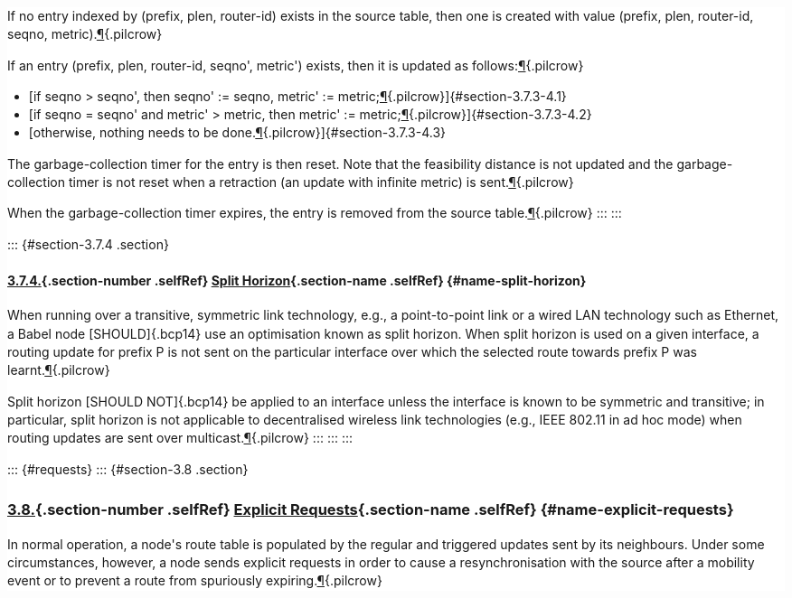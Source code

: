 If no entry indexed by (prefix, plen, router-id) exists in the source
table, then one is created with value (prefix, plen, router-id, seqno,
metric).[¶](#section-3.7.3-2){.pilcrow}

If an entry (prefix, plen, router-id, seqno\', metric\') exists, then it
is updated as follows:[¶](#section-3.7.3-3){.pilcrow}

-   [if seqno > seqno\', then seqno\' := seqno, metric\' :=
    metric;[¶](#section-3.7.3-4.1){.pilcrow}]{#section-3.7.3-4.1}
-   [if seqno = seqno\' and metric\' > metric, then metric\' :=
    metric;[¶](#section-3.7.3-4.2){.pilcrow}]{#section-3.7.3-4.2}
-   [otherwise, nothing needs to be
    done.[¶](#section-3.7.3-4.3){.pilcrow}]{#section-3.7.3-4.3}

The garbage-collection timer for the entry is then reset. Note that the
feasibility distance is not updated and the garbage-collection timer is
not reset when a retraction (an update with infinite metric) is
sent.[¶](#section-3.7.3-5){.pilcrow}

When the garbage-collection timer expires, the entry is removed from the
source table.[¶](#section-3.7.3-6){.pilcrow}
:::
:::

::: {#section-3.7.4 .section}
#### [3.7.4.](#section-3.7.4){.section-number .selfRef} [Split Horizon](#name-split-horizon){.section-name .selfRef} {#name-split-horizon}

When running over a transitive, symmetric link technology, e.g., a
point-to-point link or a wired LAN technology such as Ethernet, a Babel
node [SHOULD]{.bcp14} use an optimisation known as split horizon. When
split horizon is used on a given interface, a routing update for prefix
P is not sent on the particular interface over which the selected route
towards prefix P was learnt.[¶](#section-3.7.4-1){.pilcrow}

Split horizon [SHOULD NOT]{.bcp14} be applied to an interface unless the
interface is known to be symmetric and transitive; in particular, split
horizon is not applicable to decentralised wireless link technologies
(e.g., IEEE 802.11 in ad hoc mode) when routing updates are sent over
multicast.[¶](#section-3.7.4-2){.pilcrow}
:::
:::
:::

::: {#requests}
::: {#section-3.8 .section}
### [3.8.](#section-3.8){.section-number .selfRef} [Explicit Requests](#name-explicit-requests){.section-name .selfRef} {#name-explicit-requests}

In normal operation, a node\'s route table is populated by the regular
and triggered updates sent by its neighbours. Under some circumstances,
however, a node sends explicit requests in order to cause a
resynchronisation with the source after a mobility event or to prevent a
route from spuriously expiring.[¶](#section-3.8-1){.pilcrow}
